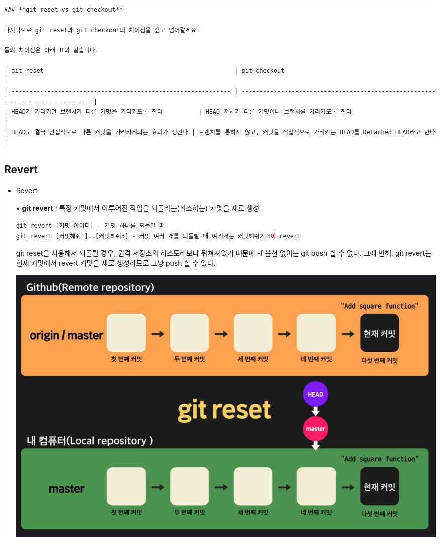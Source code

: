     ### **git reset vs git checkout**
    
    마지막으로 git reset과 git checkout의 차이점을 짚고 넘어갈게요.
    
    둘의 차이점은 아래 표와 같습니다.
    
    | git reset                                                     | git checkout                                                                   |
    | ------------------------------------------------------------- | ------------------------------------------------------------------------------ |
    | HEAD가 가리키던 브랜치가 다른 커밋을 가리키도록 한다          | HEAD 자체가 다른 커밋이나 브랜치를 가리키도록 한다                             |
    | HEAD도 결국 간접적으로 다른 커밋을 가리키게되는 효과가 생긴다 | 브랜치를 통하지 않고, 커밋을 직접적으로 가리키는 HEAD를 Detached HEAD라고 한다 |

## Revert

- Revert
    
    • **git revert** : 특정 커밋에서 이루어진 작업을 되돌리는(취소하는) 커밋을 새로 생성
    
    ```jsx
    git revert [커밋 아이디] - 커밋 하나를 되돌릴 때
    git revert [커밋해쉬1]..[커밋해쉬3] - 커밋 여러 개를 되돌릴 때,여기서는 커밋해쉬2,3이 revert
    ```
    
    git reset을 사용해서 되돌릴 경우, 원격 저장소의 히스토리보다 뒤쳐져있기 때문에 -f 옵션 없이는 git push 할 수 없다. 그에 반해, git revert는 현재 커밋에서 revert 커밋을 새로 생성하므로 그냥 push 할 수 있다.
    
    ![/assets/img/2025-01-25/2025-01-25-GIT_CMD_1](/assets/img/2025-01-25/2025-01-25-GIT_CMD_11.png)
    